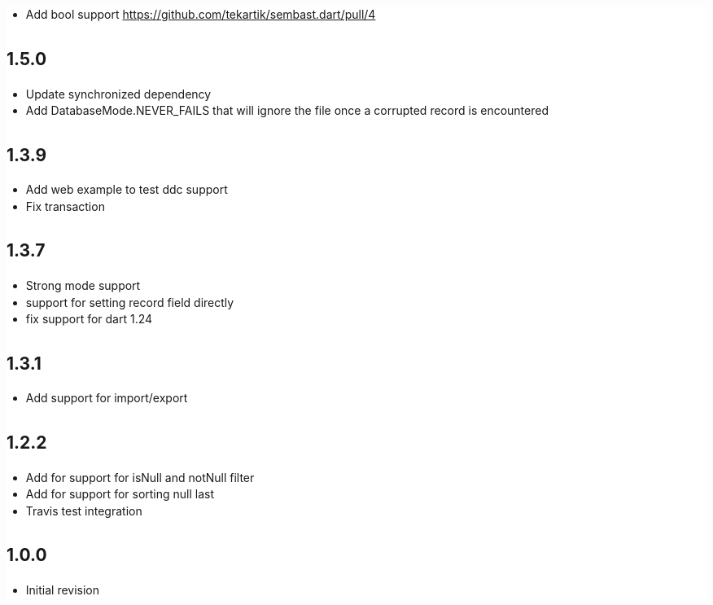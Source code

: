 * Add bool support <https://github.com/tekartik/sembast.dart/pull/4>

## 1.5.0

* Update synchronized dependency
* Add DatabaseMode.NEVER_FAILS that will ignore the file once a corrupted record is encountered

## 1.3.9

* Add web example to test ddc support
* Fix transaction

## 1.3.7

* Strong mode support 
* support for setting record field directly
* fix support for dart 1.24

## 1.3.1

* Add support for import/export

## 1.2.2

* Add for support for isNull and notNull filter
* Add for support for sorting null last
* Travis test integration

## 1.0.0

* Initial revision 